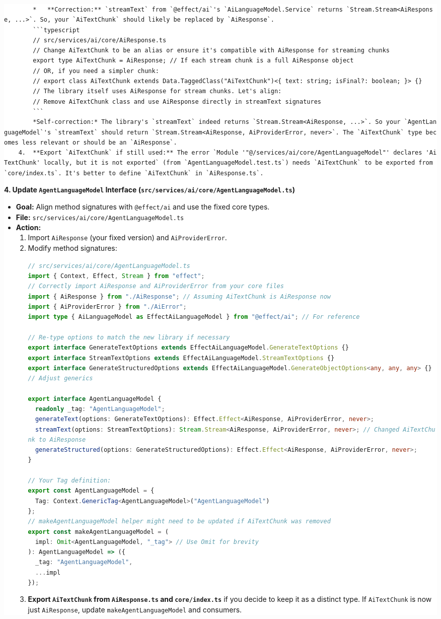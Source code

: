             *   **Correction:** `streamText` from `@effect/ai`'s `AiLanguageModel.Service` returns `Stream.Stream<AiResponse, ...>`. So, your `AiTextChunk` should likely be replaced by `AiResponse`.
            ```typescript
            // src/services/ai/core/AiResponse.ts
            // Change AiTextChunk to be an alias or ensure it's compatible with AiResponse for streaming chunks
            export type AiTextChunk = AiResponse; // If each stream chunk is a full AiResponse object
            // OR, if you need a simpler chunk:
            // export class AiTextChunk extends Data.TaggedClass("AiTextChunk")<{ text: string; isFinal?: boolean; }> {}
            // The library itself uses AiResponse for stream chunks. Let's align:
            // Remove AiTextChunk class and use AiResponse directly in streamText signatures
            ```
            *Self-correction:* The library's `streamText` indeed returns `Stream.Stream<AiResponse, ...>`. So your `AgentLanguageModel`'s `streamText` should return `Stream.Stream<AiResponse, AiProviderError, never>`. The `AiTextChunk` type becomes less relevant or should be an `AiResponse`.
        4.  **Export `AiTextChunk` if still used:** The error `Module '"@/services/ai/core/AgentLanguageModel"' declares 'AiTextChunk' locally, but it is not exported` (from `AgentLanguageModel.test.ts`) needs `AiTextChunk` to be exported from `core/index.ts`. It's better to define `AiTextChunk` in `AiResponse.ts`.

**4. Update `AgentLanguageModel` Interface (`src/services/ai/core/AgentLanguageModel.ts`)**

   *   **Goal:** Align method signatures with `@effect/ai` and use the fixed core types.
   *   **File:** `src/services/ai/core/AgentLanguageModel.ts`
   *   **Action:**
        1.  Import `AiResponse` (your fixed version) and `AiProviderError`.
        2.  Modify method signatures:
            ```typescript
            // src/services/ai/core/AgentLanguageModel.ts
            import { Context, Effect, Stream } from "effect";
            // Correctly import AiResponse and AiProviderError from your core files
            import { AiResponse } from "./AiResponse"; // Assuming AiTextChunk is AiResponse now
            import { AiProviderError } from "./AiError";
            import type { AiLanguageModel as EffectAiLanguageModel } from "@effect/ai"; // For reference

            // Re-type options to match the new library if necessary
            export interface GenerateTextOptions extends EffectAiLanguageModel.GenerateTextOptions {}
            export interface StreamTextOptions extends EffectAiLanguageModel.StreamTextOptions {}
            export interface GenerateStructuredOptions extends EffectAiLanguageModel.GenerateObjectOptions<any, any, any> {} // Adjust generics

            export interface AgentLanguageModel {
              readonly _tag: "AgentLanguageModel";
              generateText(options: GenerateTextOptions): Effect.Effect<AiResponse, AiProviderError, never>;
              streamText(options: StreamTextOptions): Stream.Stream<AiResponse, AiProviderError, never>; // Changed AiTextChunk to AiResponse
              generateStructured(options: GenerateStructuredOptions): Effect.Effect<AiResponse, AiProviderError, never>;
            }

            // Your Tag definition:
            export const AgentLanguageModel = {
              Tag: Context.GenericTag<AgentLanguageModel>("AgentLanguageModel")
            };
            // makeAgentLanguageModel helper might need to be updated if AiTextChunk was removed
            export const makeAgentLanguageModel = (
              impl: Omit<AgentLanguageModel, "_tag"> // Use Omit for brevity
            ): AgentLanguageModel => ({
              _tag: "AgentLanguageModel",
              ...impl
            });
            ```
        3.  **Export `AiTextChunk` from `AiResponse.ts` and `core/index.ts`** if you decide to keep it as a distinct type. If `AiTextChunk` is now just `AiResponse`, update `makeAgentLanguageModel` and consumers.
